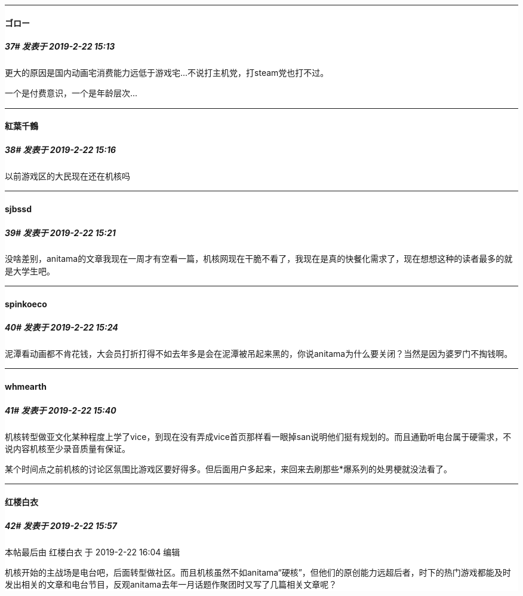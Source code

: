 
-----

####  ゴロー  
##### 37#       发表于 2019-2-22 15:13


更大的原因是国内动画宅消费能力远低于游戏宅...不说打主机党，打steam党也打不过。


一个是付费意识，一个是年龄层次...


-----

####  紅葉千鶴  
##### 38#       发表于 2019-2-22 15:16


以前游戏区的大民现在还在机核吗


-----

####  sjbssd  
##### 39#       发表于 2019-2-22 15:21


没啥差别，anitama的文章我现在一周才有空看一篇，机核网现在干脆不看了，我现在是真的快餐化需求了，现在想想这种的读者最多的就是大学生吧。


-----

####  spinkoeco  
##### 40#       发表于 2019-2-22 15:24


泥潭看动画都不肯花钱，大会员打折打得不如去年多是会在泥潭被吊起来黑的，你说anitama为什么要关闭？当然是因为婆罗门不掏钱啊。


-----

####  whmearth  
##### 41#       发表于 2019-2-22 15:40


机核转型做亚文化某种程度上学了vice，到现在没有弄成vice首页那样看一眼掉san说明他们挺有规划的。而且通勤听电台属于硬需求，不说内容机核至少录音质量有保证。

某个时间点之前机核的讨论区氛围比游戏区要好得多。但后面用户多起来，来回来去刷那些*爆系列的处男梗就没法看了。


-----

####  红楼白衣  
##### 42#       发表于 2019-2-22 15:57


 本帖最后由 红楼白衣 于 2019-2-22 16:04 编辑 

机核开始的主战场是电台吧，后面转型做社区。而且机核虽然不如anitama“硬核”，但他们的原创能力远超后者，时下的热门游戏都能及时发出相关的文章和电台节目，反观anitama去年一月话题作聚团时又写了几篇相关文章呢？
